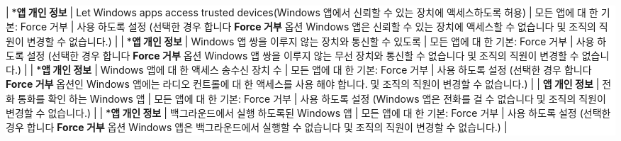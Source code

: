 |                                                          \***앱 개인 정보**                                                           |                                                  Let Windows apps access trusted devices(Windows 앱에서 신뢰할 수 있는 장치에 액세스하도록 허용)                                                  |                                               모든 앱에 대 한 기본: Force 거부                                                |                                                                                                                                                                                                                                                                                         사용 하도록 설정 (선택한 경우 합니다 **Force 거부** 옵션 Windows 앱은 신뢰할 수 있는 장치에 액세스할 수 없습니다 및 조직의 직원이 변경할 수 없습니다.)                                                                                                                                                                                                                                                                                          |
|                                                          \***앱 개인 정보**                                                           |                                            Windows 앱 쌍을 이루지 않는 장치와 통신할 수 있도록                                             |                                               모든 앱에 대 한 기본: Force 거부                                                |                                                                                                                                                                                                                                                                               사용 하도록 설정 (선택한 경우 합니다 **Force 거부** 옵션 Windows 앱 쌍을 이루지 않는 무선 장치와 통신할 수 없습니다 및 조직의 직원이 변경할 수 없습니다.)                                                                                                                                                                                                                                                                                |
|                                                          \***앱 개인 정보**                                                           |                                                      Windows 앱에 대 한 액세스 송수신 장치 수                                                       |                                               모든 앱에 대 한 기본: Force 거부                                                |                                                                                                                                                                                                                                                                                           사용 하도록 설정 (선택한 경우 합니다 **Force 거부** 옵션인 Windows 앱에는 라디오 컨트롤에 대 한 액세스를 사용 해야 합니다. 및 조직의 직원이 변경할 수 없습니다.)                                                                                                                                                                                                                                                                                           |
|                                                           **앱 개인 정보**                                                            |                                                     전화 통화를 확인 하는 Windows 앱                                                     |                                               모든 앱에 대 한 기본: Force 거부                                                |                                                                                                                                                                                                                                                                                                                 사용 하도록 설정 (Windows 앱은 전화를 걸 수 없습니다 및 조직의 직원이 변경할 수 없습니다.)                                                                                                                                                                                                                                                                                                                 |
|                                                          \***앱 개인 정보**                                                           |                                                  백그라운드에서 실행 하도록된 Windows 앱                                                   |                                               모든 앱에 대 한 기본: Force 거부                                                |                                                                                                                                                                                                                                                                                          사용 하도록 설정 (선택한 경우 합니다 **Force 거부** 옵션 Windows 앱은 백그라운드에서 실행할 수 없습니다 및 조직의 직원이 변경할 수 없습니다.)                                                                                                                                                                                                                                                                                          |